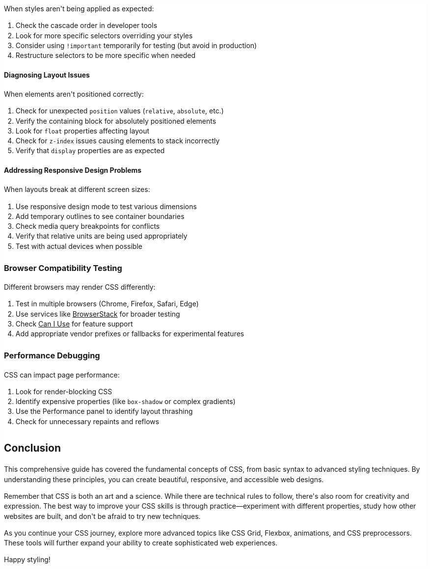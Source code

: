 When styles aren't being applied as expected:

1. Check the cascade order in developer tools
2. Look for more specific selectors overriding your styles
3. Consider using `!important` temporarily for testing (but avoid in production)
4. Restructure selectors to be more specific when needed

#### Diagnosing Layout Issues

When elements aren't positioned correctly:

1. Check for unexpected `position` values (`relative`, `absolute`, etc.)
2. Verify the containing block for absolutely positioned elements
3. Look for `float` properties affecting layout
4. Check for `z-index` issues causing elements to stack incorrectly
5. Verify that `display` properties are as expected

#### Addressing Responsive Design Problems

When layouts break at different screen sizes:

1. Use responsive design mode to test various dimensions
2. Add temporary outlines to see container boundaries
3. Check media query breakpoints for conflicts
4. Verify that relative units are being used appropriately
5. Test with actual devices when possible

### Browser Compatibility Testing

Different browsers may render CSS differently:

1. Test in multiple browsers (Chrome, Firefox, Safari, Edge)
2. Use services like [BrowserStack](https://www.browserstack.com/) for broader testing
3. Check [Can I Use](https://caniuse.com/) for feature support
4. Add appropriate vendor prefixes or fallbacks for experimental features

### Performance Debugging

CSS can impact page performance:

1. Look for render-blocking CSS
2. Identify expensive properties (like `box-shadow` or complex gradients)
3. Use the Performance panel to identify layout thrashing
4. Check for unnecessary repaints and reflows

## Conclusion

This comprehensive guide has covered the fundamental concepts of CSS, from basic syntax to advanced styling techniques. By understanding these principles, you can create beautiful, responsive, and accessible web designs.

Remember that CSS is both an art and a science. While there are technical rules to follow, there's also room for creativity and expression. The best way to improve your CSS skills is through practice—experiment with different properties, study how other websites are built, and don't be afraid to try new techniques.

As you continue your CSS journey, explore more advanced topics like CSS Grid, Flexbox, animations, and CSS preprocessors. These tools will further expand your ability to create sophisticated web experiences.

Happy styling!